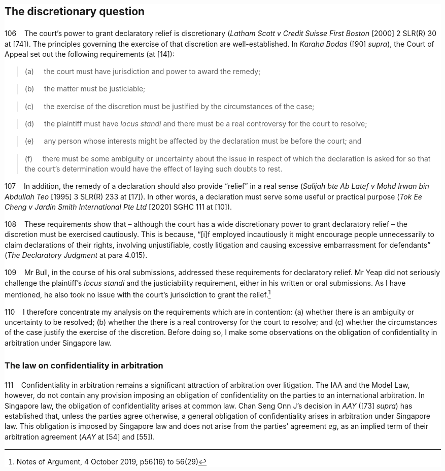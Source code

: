 ## The discretionary question

106    The court’s power to grant declaratory relief is discretionary (_Latham Scott v Credit Suisse First Boston_ <span class="citation">\[2000\] 2 SLR(R) 30</span> at \[74\]). The principles governing the exercise of that discretion are well-established. In _Karaha Bodas_ (\[90\] _supra_), the Court of Appeal set out the following requirements (at \[14\]):

> (a)     the court must have jurisdiction and power to award the remedy;

> (b)     the matter must be justiciable;

> (c)     the exercise of the discretion must be justified by the circumstances of the case;

> (d)     the plaintiff must have _locus standi_ and there must be a real controversy for the court to resolve;

> (e)     any person whose interests might be affected by the declaration must be before the court; and

> (f)     there must be some ambiguity or uncertainty about the issue in respect of which the declaration is asked for so that the court’s determination would have the effect of laying such doubts to rest.

107    In addition, the remedy of a declaration should also provide “relief” in a real sense (_Salijah bte Ab Latef v Mohd Irwan bin Abdullah Teo_ <span class="citation">\[1995\] 3 SLR(R) 233</span> at \[17\]). In other words, a declaration must serve some useful or practical purpose (_Tok Ee Cheng v Jardin Smith International Pte Ltd_ <span class="citation">\[2020\] SGHC 111</span> at \[10\]).

108    These requirements show that – although the court has a wide discretionary power to grant declaratory relief – the discretion must be exercised cautiously. This is because, “\[i\]f employed incautiously it might encourage people unnecessarily to claim declarations of their rights, involving unjustifiable, costly litigation and causing excessive embarrassment for defendants” (_The Declaratory Judgment_ at para 4.015).

109    Mr Bull, in the course of his oral submissions, addressed these requirements for declaratory relief. Mr Yeap did not seriously challenge the plaintiff’s _locus standi_ and the justiciability requirement, either in his written or oral submissions. As I have mentioned, he also took no issue with the court’s jurisdiction to grant the relief.[^49]

110    I therefore concentrate my analysis on the requirements which are in contention: (a) whether there is an ambiguity or uncertainty to be resolved; (b) whether the there is a real controversy for the court to resolve; and (c) whether the circumstances of the case justify the exercise of the discretion. Before doing so, I make some observations on the obligation of confidentiality in arbitration under Singapore law.

### The law on confidentiality in arbitration

111    Confidentiality in arbitration remains a significant attraction of arbitration over litigation. The IAA and the Model Law, however, do not contain any provision imposing an obligation of confidentiality on the parties to an international arbitration. In Singapore law, the obligation of confidentiality arises at common law. Chan Seng Onn J’s decision in _AAY_ (\[73\] _supra_) has established that, unless the parties agree otherwise, a general obligation of confidentiality arises in arbitration under Singapore law. This obligation is imposed by Singapore law and does not arise from the parties’ agreement _eg_, as an implied term of their arbitration agreement (_AAY_ at \[54\] and \[55\]).


[^1]: Deepak Kumar’s 1st Affidavit at para 1
[^2]: Dr Rishi Kumar’s 1st Affidavit at paras 5 and 22
[^3]: Notes of Argument, 21 February 2019, p6(20) to 6(22)
[^4]: Dr Rishi Kumar’s 1st Affidavit at para 13
[^5]: Dr Rishi Kumar’s 1st Affidavit at para 14
[^6]: Dr Rishi Kumar’s 1st Affidavit at para 4
[^7]: Dr Rishi Kumar’s 1st Affidavit at para 4
[^8]: Dr Rishi Kumar’s 1st Affidavit at para 15
[^9]: Dr Rishi Kumar’s 1st Affidavit at para 19
[^10]: Dr Rishi Kumar’s 1st Affidavit at para 48
[^11]: Muhammed Ismail Bin KO Noordin’s 1st Affidavit, MI-3, Tab 9, para 38
[^12]: Muhammed Ismail Bin KO Noordin’s 1st Affidavit, MI-3, Tab 12, para 24(b)
[^13]: Muhammed Ismail Bin KO Noordin’s 1st Affidavit, MI-2, Tab 25 at para 65
[^14]: Muhammed Ismail Bin KO Noordin’s 1st Affidavit, MI-2, Tab 25 at para 67
[^15]: Notes of Argument, 21 February 2019, p16(14) to 17(6)
[^16]: Muhammed Ismail Bin KO Noordin’s 1st Affidavit, MI-2, Tab 25 at p32
[^17]: Notes of Argument, 21 February 2019, p16(14) to 17(6)
[^18]: Muhammed Ismail Bin KO Noordin’s 1st Affidavit, MI-2, Tab 27 at para 40
[^19]: Muhammed Ismail Bin KO Noordin’s 1st Affidavit, MI-2, Tab 27 at para 34
[^20]: Deepak Kumar’s 1st Affidavit at paras 36 and 37
[^21]: Deepak Kumar’s 1st Affidavit at p205
[^22]: Deepak Kumar’s 1st Affidavit at p213, para 23
[^23]: Dr Rishi Kumar’s 1st Affidavit at para 59
[^24]: Deepak Kumar’s 2nd Affidavit at para 6
[^25]: Deepak Kumar’s 2nd Affidavit at para 7
[^26]: Defendant’s Skeletal Submissions at para 49
[^27]: Plaintiff’s Skeletal Submissions at para 48
[^28]: Notes of Argument, 4 October 2019, p56(27) to 57(9)
[^29]: Notes of Argument, 21 February 2019, p38(10) to 38(14)
[^30]: Notes of Argument, 21 February 2019, p38(10) to 38(14)
[^31]: Notes of Argument, 21 February 2019, p68(32) to 69(6) and 75(28) to 75(31)
[^32]: Notes of Argument, 4 October 2019, p56(27) to 57(9)
[^33]: Notes of Argument, 4 October 2019, p61(12) to 61(18) and p66(21) to 66(23); 4 October 2019, p66(8) to 66(17)
[^34]: Notes of Argument, 4 October 2019, p75(26) to 76(3)
[^35]: Defendant’s Further Skeletal Submissions at paras 6, 7 and 23
[^36]: Notes of Argument, 24 February 2020, p36(9)
[^37]: Plaintiff’s Further Skeletal Submissions at paras 8 to 10
[^38]: Notes of Argument, 4 October 2019, p91(2) to 81((10)
[^39]: Notes of Argument, 24 February 2020, p15(19) to 15(32)
[^40]: Defendant’s Skeletal Submissions at paras 45 and 46
[^41]: Plaintiff’s Reply Submissions at para 27
[^42]: Plaintiff’s Reply Submissions at para 26
[^43]: Muhammed Ismail Bin KO Noordin’s 1st Affidavit, MI-2, Tab 25 at p21
[^44]: Notes of Argument, 7 October 2019, p109(30) to 109(12)
[^45]: Notes of Argument, 24 February 2020, p27(12) to 27(20)
[^46]: Defendant’s Skeletal Submissions at para 31
[^47]: Notes of Argument, 7 October 2019, p43(26) to 44(9)
[^48]: Notes of Argument, 4 October 2019, p97(23) to 97(24)
[^49]: Notes of Argument, 4 October 2019, p56(16) to 56(29)
[^50]: Notes of Argument, 7 October 2019, p15(17) to 17(23)
[^51]: Plaintiff’s Skeletal Submissions at para 64
[^52]: Deepak Kumar’s 1st Affidavit at paras 10 and 13
[^53]: Defendant’s Skeletal Submissions at para 72
[^54]: Notes of Argument, 21 February 2019, p16(1) to 16(5)
[^55]: Plaintiff’s Skeletal Submissions at para 71
[^56]: Plaintiff’s Skeletal Submissions at para 41
[^57]: Plaintiff’s Skeletal Submissions at para 47
[^58]: Plaintiff’s Skeletal Submissions at paras 42 and 64
[^59]: Notes of Argument, 7 October 2019, p53(4) to 53(19)
[^60]: Notes of Argument, 21 February 2019, p34(24) to 34(27)
[^61]: Notes of Argument, 21 February 2019, p65(15) to 66(2) and 68(1) to 68(10)
[^62]: Notes of Argument, 21 February 2019, p21(15)
[^63]: Accessible at https://www.sicc.gov.sg/docs/default-source/modules-dicument/news-and-article/b\_58692c78-fc83-48e0-8da9-258928974ffc.pdf
[^64]: Accessible at https://www.judiciary.uk/wp-content/uploads/2016/03/lcj-speech-bailli-lecture-20160309.pdf
[^65]: Notes of Argument, 21 February 2019, p21(7) to 21(15)
[^66]: Plaintiff’s Reply Submissions at para 36
[^67]: Notes of Argument, 21 February 2019, p31(26) to 32(9)
[^68]: Notes of Argument, 4 October 2019, p122(2) to 122(13) and 132(21) to 132(24)
[^69]: Muhammed Ismail Bin KO Noordin’s 1st Affidavit, MI-2, Tab 25 at p18, para 65
[^70]: Muhammed Ismail Bin KO Noordin’s 1st Affidavit, MI-2, Tab 25 at p20, para 73
[^71]: Muhammed Ismail Bin KO Noordin’s 1st Affidavit, MI-2, Tab 25 at p18, para 67
[^72]: Muhammed Ismail Bin KO Noordin’s 1st Affidavit, MI-2, Tab 25 at p18, para 68
[^73]: Muhammed Ismail Bin KO Noordin’s 1st Affidavit, MI-2, Tab 25 at p31, para 128
[^74]: Notes of Argument, 24 February 2020, p35(19) to 35(26)
[^75]: Defendant’s Skeletal Submissions at para 40
[^76]: Notes of Argument, 24 February 2020, p39(14) to 39(23)
[^77]: Notes of Argument, 24 February 2020, p41(17) to 41(23)
[^78]: Muhammed Ismail Bin KO Noordin’s 1st Affidavit, MI-2, Tab 5 at para 23, Tab 22 at para 16, Tab 24 at paras 47 to 48